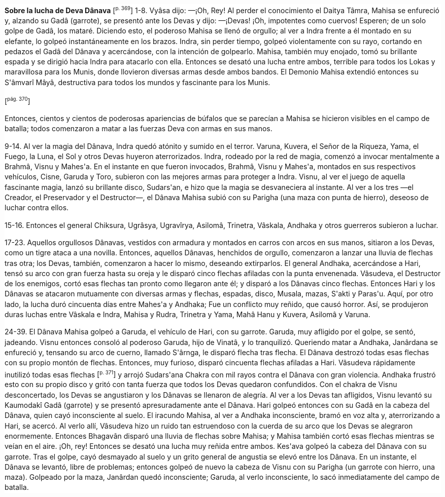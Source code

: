 **Sobre la lucha de Deva Dânava** <span id="p369">[<sup><small>p. 369</small></sup>]</span> 1-8. Vyâsa dijo: —¡Oh, Rey! Al perder el conocimiento el Daitya Tâmra, Mahisa se enfureció y, alzando su Gadâ (garrote), se presentó ante los Devas y dijo: —¡Devas! ¡Oh, impotentes como cuervos! Esperen; de un solo golpe de Gadâ, los mataré. Diciendo esto, el poderoso Mahisa se llenó de orgullo; al ver a Indra frente a él montado en su elefante, lo golpeó instantáneamente en los brazos. Indra, sin perder tiempo, golpeó violentamente con su rayo, cortando en pedazos el Gadâ del Dânava y acercándose, con la intención de golpearlo. Mahisa, también muy enojado, tomó su brillante espada y se dirigió hacia Indra para atacarlo con ella. Entonces se desató una lucha entre ambos, terrible para todos los Lokas y maravillosa para los Munis, donde llovieron diversas armas desde ambos bandos. El Demonio Mahisa extendió entonces su S'âmvarî Mâyâ, destructiva para todos los mundos y fascinante para los Munis.

<span id="p370">[<sup><small>pág. 370</small></sup>]</span>

Entonces, cientos y cientos de poderosas apariencias de búfalos que se parecían a Mahisa se hicieron visibles en el campo de batalla; todos comenzaron a matar a las fuerzas Deva con armas en sus manos.

9-14. Al ver la magia del Dânava, Indra quedó atónito y sumido en el terror. Varuna, Kuvera, el Señor de la Riqueza, Yama, el Fuego, la Luna, el Sol y otros Devas huyeron aterrorizados. Indra, rodeado por la red de magia, comenzó a invocar mentalmente a Brahmâ, Visnu y Mahes'a. En el instante en que fueron invocados, Brahmâ, Visnu y Mahes'a, montados en sus respectivos vehículos, Cisne, Garuda y Toro, subieron con las mejores armas para proteger a Indra. Visnu, al ver el juego de aquella fascinante magia, lanzó su brillante disco, Sudars'an, e hizo que la magia se desvaneciera al instante. Al ver a los tres —el Creador, el Preservador y el Destructor—, el Dânava Mahisa subió con su Parigha (una maza con punta de hierro), deseoso de luchar contra ellos.

15-16. Entonces el general Chiksura, Ugrâsya, Ugravîrya, Asilomâ, Trinetra, Vâskala, Andhaka y otros guerreros subieron a luchar.

17-23. Aquellos orgullosos Dânavas, vestidos con armadura y montados en carros con arcos en sus manos, sitiaron a los Devas, como un tigre ataca a una novilla. Entonces, aquellos Dânavas, henchidos de orgullo, comenzaron a lanzar una lluvia de flechas tras otra; los Devas, también, comenzaron a hacer lo mismo, deseando extirparlos. El general Andhaka, acercándose a Hari, tensó su arco con gran fuerza hasta su oreja y le disparó cinco flechas afiladas con la punta envenenada. Vâsudeva, el Destructor de los enemigos, cortó esas flechas tan pronto como llegaron ante él; y disparó a los Dânavas cinco flechas. Entonces Hari y los Dânavas se atacaron mutuamente con diversas armas y flechas, espadas, disco, Musala, mazas, S'akti y Paras'u. Aquí, por otro lado, la lucha duró cincuenta días entre Mahes'a y Andhaka; Fue un conflicto muy reñido, que causó horror. Así, se produjeron duras luchas entre Vâskala e Indra, Mahisa y Rudra, Trinetra y Yama, Mahâ Hanu y Kuvera, Asilomâ y Varuna.

24-39. El Dânava Mahisa golpeó a Garuda, el vehículo de Hari, con su garrote. Garuda, muy afligido por el golpe, se sentó, jadeando. Visnu entonces consoló al poderoso Garuda, hijo de Vinatâ, y lo tranquilizó. Queriendo matar a Andhaka, Janârdana se enfureció y, tensando su arco de cuerno, llamado S'ârnga, le disparó flecha tras flecha. El Dânava destrozó todas esas flechas con su propio montón de flechas. Entonces, muy furioso, disparó cincuenta flechas afiladas a Hari. Vâsudeva rápidamente inutilizó todas esas flechas <span id="p371">[<sup><small>p. 371</small></sup>]</span> y arrojó Sudars'ana Chakra con mil rayos contra el Dânava con gran violencia. Andhaka frustró esto con su propio disco y gritó con tanta fuerza que todos los Devas quedaron confundidos. Con el chakra de Visnu desconcertado, los Devas se angustiaron y los Dânavas se llenaron de alegría. Al ver a los Devas tan afligidos, Visnu levantó su Kaumodakî Gadâ (garrote) y se presentó apresuradamente ante el Dânava. Hari golpeó entonces con su Gadâ en la cabeza del Dânava, quien cayó inconsciente al suelo. El iracundo Mahisa, al ver a Andhaka inconsciente, bramó en voz alta y, aterrorizando a Hari, se acercó. Al verlo allí, Vâsudeva hizo un ruido tan estruendoso con la cuerda de su arco que los Devas se alegraron enormemente. Entonces Bhagavân disparó una lluvia de flechas sobre Mahisa; y Mahisa también cortó esas flechas mientras se veían en el aire. ¡Oh, rey! Entonces se desató una lucha muy reñida entre ambos. Kes'ava golpeó la cabeza del Dânava con su garrote. Tras el golpe, cayó desmayado al suelo y un grito general de angustia se elevó entre los Dânava. En un instante, el Dânava se levantó, libre de problemas; entonces golpeó de nuevo la cabeza de Visnu con su Parigha (un garrote con hierro, una maza). Golpeado por la maza, Janârdan quedó inconsciente; Garuda, al verlo inconsciente, lo sacó inmediatamente del campo de batalla.
